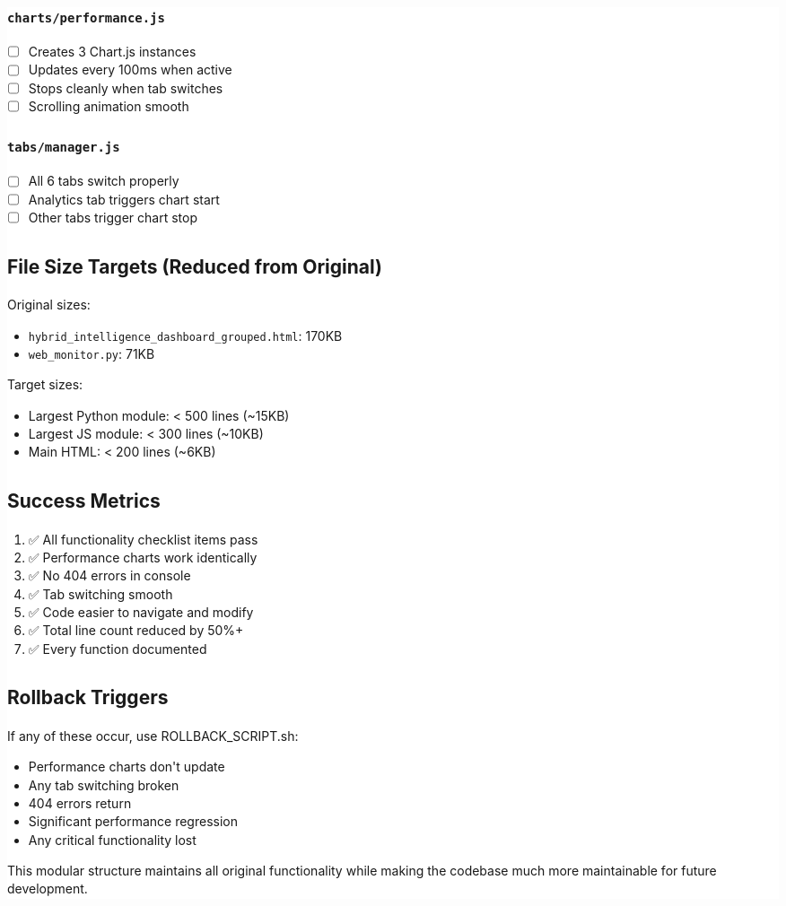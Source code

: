 ### `charts/performance.js`  
- [ ] Creates 3 Chart.js instances
- [ ] Updates every 100ms when active
- [ ] Stops cleanly when tab switches
- [ ] Scrolling animation smooth

### `tabs/manager.js`
- [ ] All 6 tabs switch properly
- [ ] Analytics tab triggers chart start
- [ ] Other tabs trigger chart stop

## File Size Targets (Reduced from Original)

Original sizes:
- `hybrid_intelligence_dashboard_grouped.html`: 170KB
- `web_monitor.py`: 71KB

Target sizes:
- Largest Python module: < 500 lines (~15KB)
- Largest JS module: < 300 lines (~10KB) 
- Main HTML: < 200 lines (~6KB)

## Success Metrics

1. ✅ All functionality checklist items pass
2. ✅ Performance charts work identically
3. ✅ No 404 errors in console
4. ✅ Tab switching smooth
5. ✅ Code easier to navigate and modify
6. ✅ Total line count reduced by 50%+
7. ✅ Every function documented

## Rollback Triggers

If any of these occur, use ROLLBACK_SCRIPT.sh:
- Performance charts don't update
- Any tab switching broken  
- 404 errors return
- Significant performance regression
- Any critical functionality lost

This modular structure maintains all original functionality while making the codebase much more maintainable for future development.